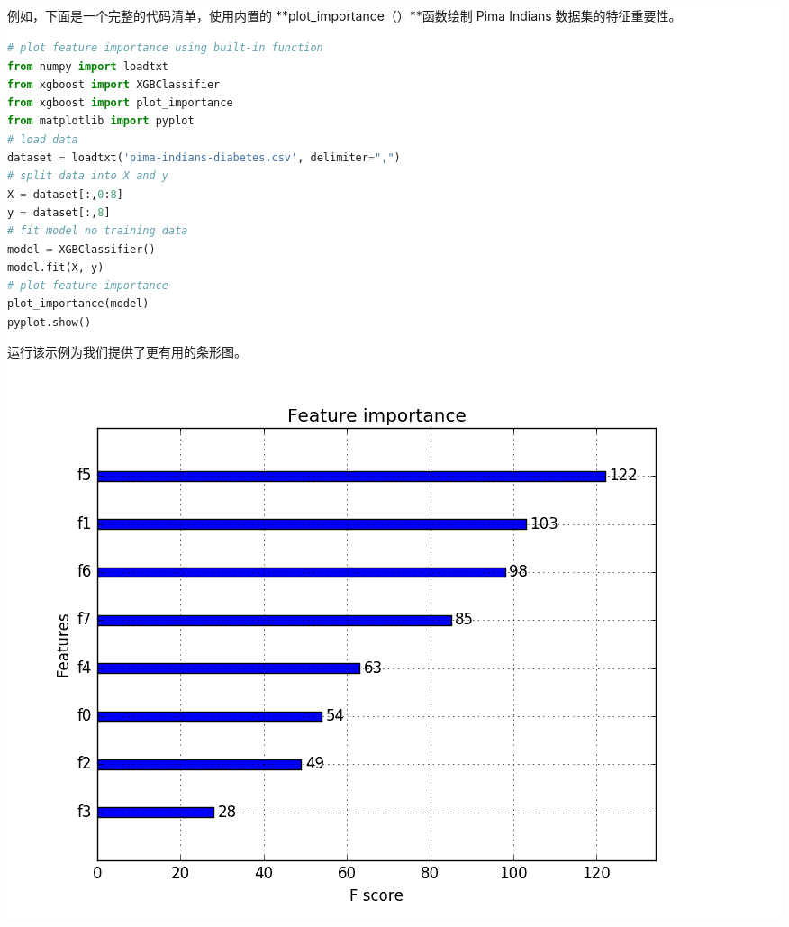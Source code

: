 例如，下面是一个完整的代码清单，使用内置的 **plot_importance（）**函数绘制 Pima Indians 数据集的特征重要性。

```py
# plot feature importance using built-in function
from numpy import loadtxt
from xgboost import XGBClassifier
from xgboost import plot_importance
from matplotlib import pyplot
# load data
dataset = loadtxt('pima-indians-diabetes.csv', delimiter=",")
# split data into X and y
X = dataset[:,0:8]
y = dataset[:,8]
# fit model no training data
model = XGBClassifier()
model.fit(X, y)
# plot feature importance
plot_importance(model)
pyplot.show()
```

运行该示例为我们提供了更有用的条形图。

![XGBoost Feature Importance Bar Chart](img/5f9e25575188c1f1ca109d5a47b9bc13.jpg)
